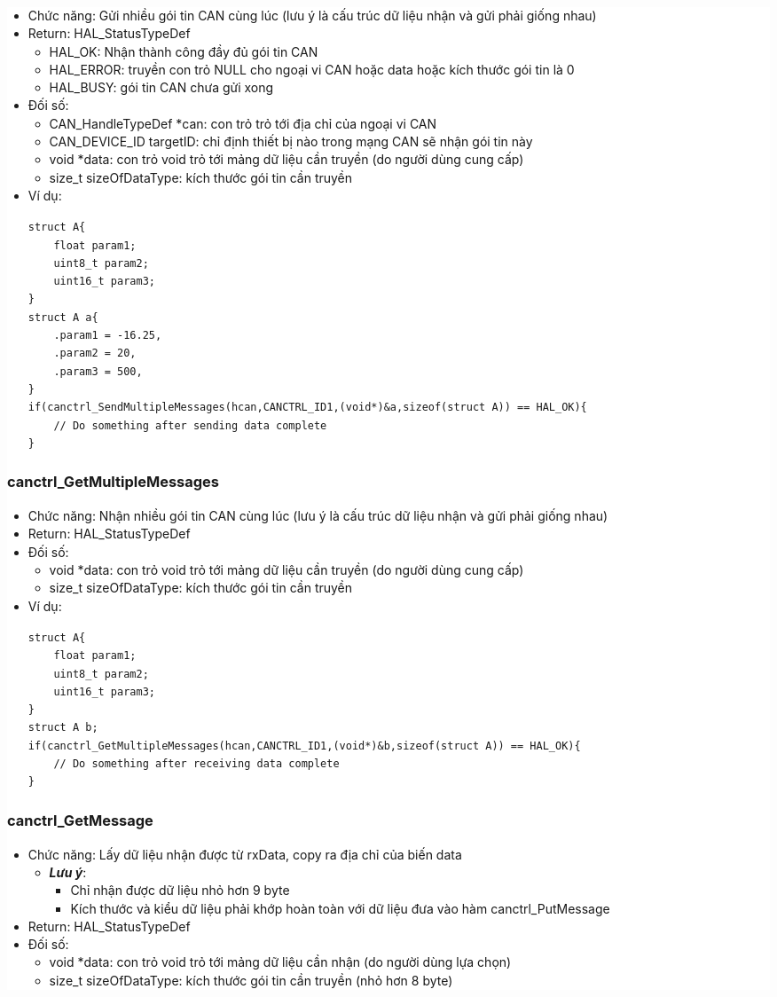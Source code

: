 + Chức năng: Gửi nhiều gói tin CAN cùng lúc (lưu ý là cấu trúc dữ liệu nhận và gửi phải giống nhau)
+ Return: HAL_StatusTypeDef
	+ HAL_OK: Nhận thành công đầy đủ gói tin CAN
	+ HAL_ERROR: truyền con trỏ NULL cho ngoại vi CAN hoặc data hoặc kích thước gói tin là 0
	+ HAL_BUSY: gói tin CAN chưa gửi xong
+ Đối số: 
	+ CAN_HandleTypeDef *can: con trỏ trỏ tới địa chỉ của ngoại vi CAN
	+ CAN_DEVICE_ID targetID: chỉ định thiết bị nào trong mạng CAN sẽ nhận gói tin này
	+ void *data: con trỏ void trỏ tới mảng dữ liệu cần truyền (do người dùng cung cấp)
	+ size_t sizeOfDataType: kích thước gói tin cần truyền
+ Ví dụ:
	```
	struct A{
		float param1;
		uint8_t param2;
		uint16_t param3;
	}
	struct A a{
		.param1 = -16.25,
		.param2 = 20,
		.param3 = 500,
	}
	if(canctrl_SendMultipleMessages(hcan,CANCTRL_ID1,(void*)&a,sizeof(struct A)) == HAL_OK){
		// Do something after sending data complete
	}
	```
### canctrl_GetMultipleMessages

+ Chức năng: Nhận nhiều gói tin CAN cùng lúc (lưu ý là cấu trúc dữ liệu nhận và gửi phải giống nhau)
+ Return: HAL_StatusTypeDef
+ Đối số: 
	+ void *data: con trỏ void trỏ tới mảng dữ liệu cần truyền (do người dùng cung cấp)
	+ size_t sizeOfDataType: kích thước gói tin cần truyền
+ Ví dụ:
	```
	struct A{
		float param1;
		uint8_t param2;
		uint16_t param3;
	}
	struct A b;
	if(canctrl_GetMultipleMessages(hcan,CANCTRL_ID1,(void*)&b,sizeof(struct A)) == HAL_OK){
		// Do something after receiving data complete
	}
	```

### canctrl_GetMessage

+ Chức năng: Lấy dữ liệu nhận được từ rxData, copy ra địa chỉ của biến data
	+ __*Lưu ý*__: 
		+ Chỉ nhận được dữ liệu nhỏ hơn 9 byte
		+ Kích thước và kiểu dữ liệu phải khớp hoàn toàn với dữ liệu đưa vào hàm canctrl_PutMessage
+ Return: HAL_StatusTypeDef
+ Đối số: 
	+ void *data: con trỏ void trỏ tới mảng dữ liệu cần nhận (do người dùng lựa chọn)
	+ size_t sizeOfDataType: kích thước gói tin cần truyền (nhỏ hơn 8 byte)

